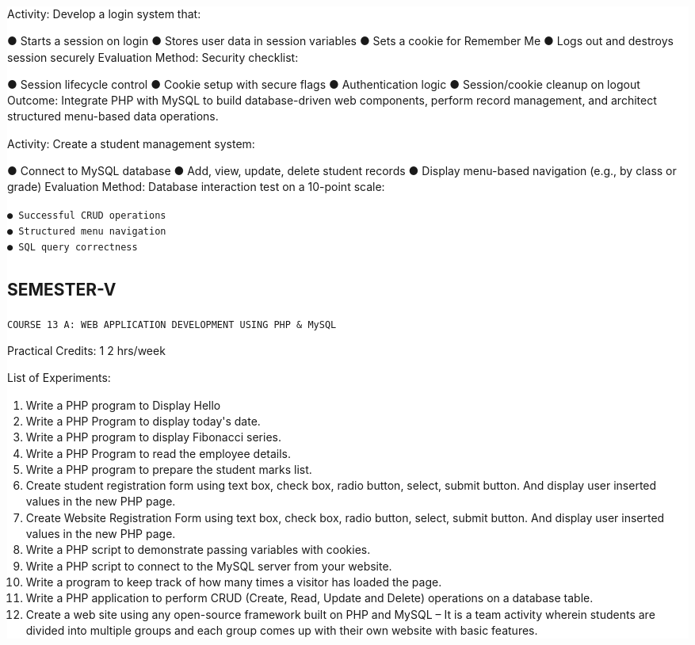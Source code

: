 Activity: Develop a login system that:

● Starts a session on login
● Stores user data in session variables
● Sets a cookie for Remember Me
● Logs out and destroys session securely
Evaluation Method: Security checklist:

● Session lifecycle control
● Cookie setup with secure flags
● Authentication logic
● Session/cookie cleanup on logout
Outcome: Integrate PHP with MySQL to build database-driven web components, perform record
management, and architect structured menu-based data operations.


Activity: Create a student management system:

● Connect to MySQL database
● Add, view, update, delete student records
● Display menu-based navigation (e.g., by class or grade)
Evaluation Method: Database interaction test on a 10-point scale:

```
● Successful CRUD operations
● Structured menu navigation
● SQL query correctness
```

## SEMESTER-V

```
COURSE 13 A: WEB APPLICATION DEVELOPMENT USING PHP & MySQL
```
Practical Credits: 1 2 hrs/week

List of Experiments:

1. Write a PHP program to Display Hello
2. Write a PHP Program to display today's date.
3. Write a PHP program to display Fibonacci series.
4. Write a PHP Program to read the employee details.
5. Write a PHP program to prepare the student marks list.
6. Create student registration form using text box, check box, radio button, select, submit
    button. And display user inserted values in the new PHP page.
7. Create Website Registration Form using text box, check box, radio button, select, submit
    button. And display user inserted values in the new PHP page.
8. Write a PHP script to demonstrate passing variables with cookies.
9. Write a PHP script to connect to the MySQL server from your website.
10. Write a program to keep track of how many times a visitor has loaded the page.
11. Write a PHP application to perform CRUD (Create, Read, Update and Delete) operations
    on a database table.
12. Create a web site using any open-source framework built on PHP and MySQL – It is a
    team activity wherein students are divided into multiple groups and each group comes up
    with their own website with basic features.
